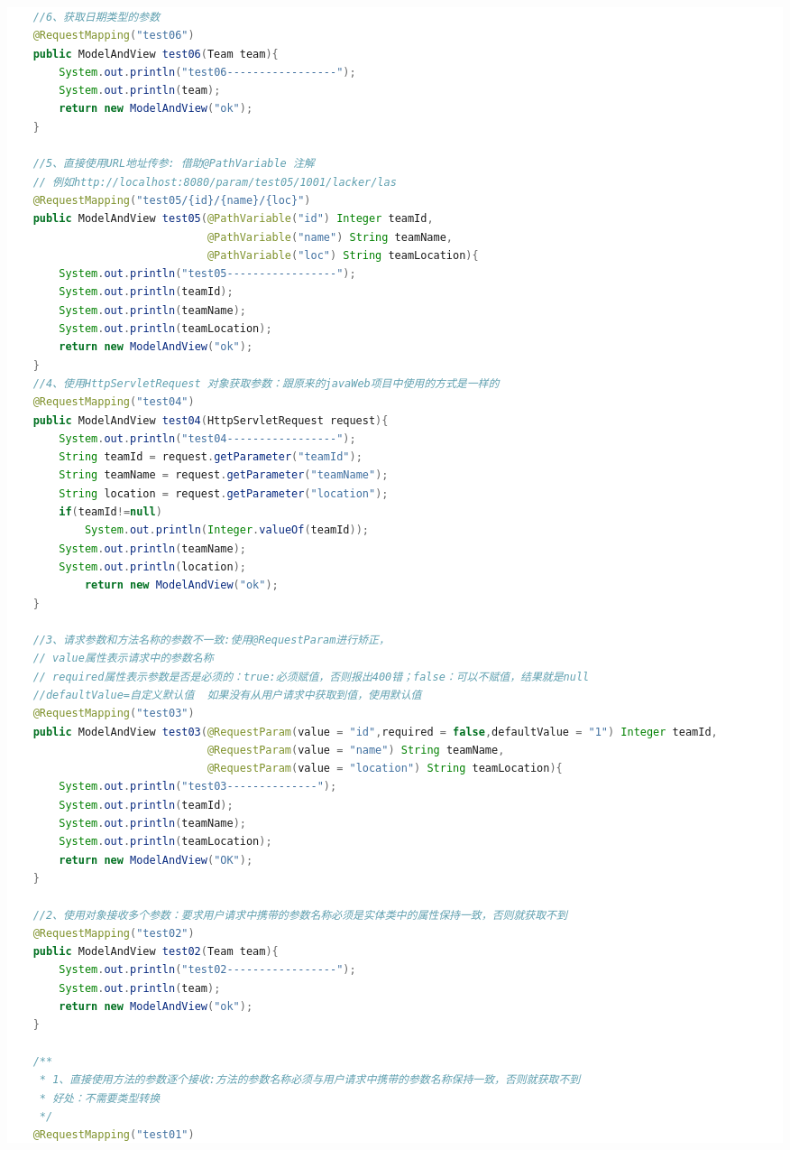 ```java
    //6、获取日期类型的参数
    @RequestMapping("test06")
    public ModelAndView test06(Team team){
        System.out.println("test06-----------------");
        System.out.println(team);
        return new ModelAndView("ok");
    }

    //5、直接使用URL地址传参: 借助@PathVariable 注解
    // 例如http://localhost:8080/param/test05/1001/lacker/las
    @RequestMapping("test05/{id}/{name}/{loc}")
    public ModelAndView test05(@PathVariable("id") Integer teamId,
                               @PathVariable("name") String teamName,
                               @PathVariable("loc") String teamLocation){
        System.out.println("test05-----------------");
        System.out.println(teamId);
        System.out.println(teamName);
        System.out.println(teamLocation);
        return new ModelAndView("ok");
    }
    //4、使用HttpServletRequest 对象获取参数：跟原来的javaWeb项目中使用的方式是一样的
    @RequestMapping("test04")
    public ModelAndView test04(HttpServletRequest request){
        System.out.println("test04-----------------");
        String teamId = request.getParameter("teamId");
        String teamName = request.getParameter("teamName");
        String location = request.getParameter("location");
        if(teamId!=null)
            System.out.println(Integer.valueOf(teamId));
        System.out.println(teamName);
        System.out.println(location);
            return new ModelAndView("ok");
    }

    //3、请求参数和方法名称的参数不一致:使用@RequestParam进行矫正，
    // value属性表示请求中的参数名称
    // required属性表示参数是否是必须的：true:必须赋值，否则报出400错；false：可以不赋值，结果就是null
    //defaultValue=自定义默认值  如果没有从用户请求中获取到值，使用默认值
    @RequestMapping("test03")
    public ModelAndView test03(@RequestParam(value = "id",required = false,defaultValue = "1") Integer teamId,
                               @RequestParam(value = "name") String teamName,
                               @RequestParam(value = "location") String teamLocation){
        System.out.println("test03--------------");
        System.out.println(teamId);
        System.out.println(teamName);
        System.out.println(teamLocation);
        return new ModelAndView("OK");
    }

    //2、使用对象接收多个参数：要求用户请求中携带的参数名称必须是实体类中的属性保持一致，否则就获取不到
    @RequestMapping("test02")
    public ModelAndView test02(Team team){
        System.out.println("test02-----------------");
        System.out.println(team);
        return new ModelAndView("ok");
    }

    /**
     * 1、直接使用方法的参数逐个接收:方法的参数名称必须与用户请求中携带的参数名称保持一致，否则就获取不到
     * 好处：不需要类型转换
     */
    @RequestMapping("test01")
```